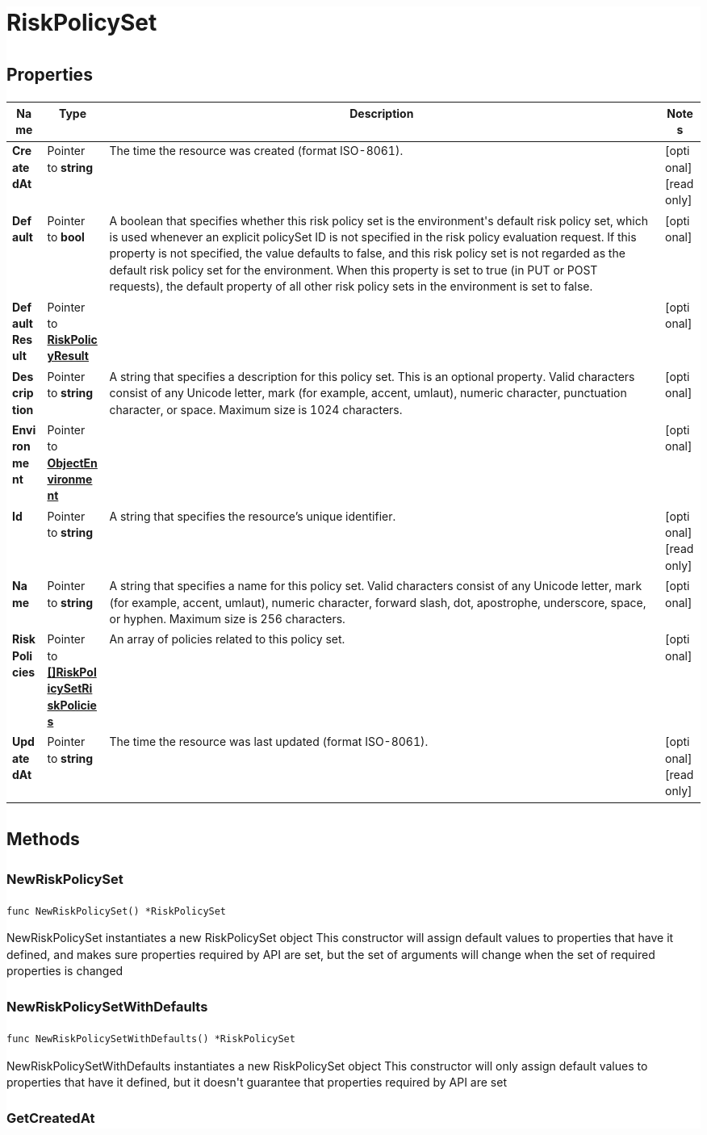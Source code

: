 # RiskPolicySet

## Properties

Name | Type | Description | Notes
------------ | ------------- | ------------- | -------------
**CreatedAt** | Pointer to **string** | The time the resource was created (format ISO-8061). | [optional] [readonly] 
**Default** | Pointer to **bool** | A boolean that specifies whether this risk policy set is the environment&#39;s default risk policy set, which is used whenever an explicit policySet ID is not specified in the risk policy evaluation request. If this property is not specified, the value defaults to false, and this risk policy set is not regarded as the default risk policy set for the environment. When this property is set to true (in PUT or POST requests), the default property of all other risk policy sets in the environment is set to false. | [optional] 
**DefaultResult** | Pointer to [**RiskPolicyResult**](RiskPolicyResult.md) |  | [optional] 
**Description** | Pointer to **string** | A string that specifies a description for this policy set. This is an optional property. Valid characters consist of any Unicode letter, mark (for example, accent, umlaut), numeric character, punctuation character, or space. Maximum size is 1024 characters. | [optional] 
**Environment** | Pointer to [**ObjectEnvironment**](ObjectEnvironment.md) |  | [optional] 
**Id** | Pointer to **string** | A string that specifies the resource’s unique identifier. | [optional] [readonly] 
**Name** | Pointer to **string** | A string that specifies a name for this policy set. Valid characters consist of any Unicode letter, mark (for example, accent, umlaut), numeric character, forward slash, dot, apostrophe, underscore, space, or hyphen. Maximum size is 256 characters. | [optional] 
**RiskPolicies** | Pointer to [**[]RiskPolicySetRiskPolicies**](RiskPolicySetRiskPolicies.md) | An array of policies related to this policy set. | [optional] 
**UpdatedAt** | Pointer to **string** | The time the resource was last updated (format ISO-8061). | [optional] [readonly] 

## Methods

### NewRiskPolicySet

`func NewRiskPolicySet() *RiskPolicySet`

NewRiskPolicySet instantiates a new RiskPolicySet object
This constructor will assign default values to properties that have it defined,
and makes sure properties required by API are set, but the set of arguments
will change when the set of required properties is changed

### NewRiskPolicySetWithDefaults

`func NewRiskPolicySetWithDefaults() *RiskPolicySet`

NewRiskPolicySetWithDefaults instantiates a new RiskPolicySet object
This constructor will only assign default values to properties that have it defined,
but it doesn't guarantee that properties required by API are set

### GetCreatedAt
